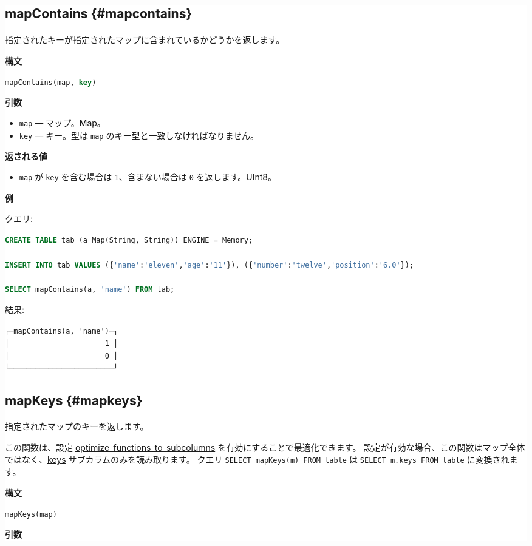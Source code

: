 ## mapContains {#mapcontains}

指定されたキーが指定されたマップに含まれているかどうかを返します。

**構文**

```sql
mapContains(map, key)
```

**引数**

- `map` — マップ。[Map](../data-types/map.md)。
- `key` — キー。型は `map` のキー型と一致しなければなりません。

**返される値**

- `map` が `key` を含む場合は `1`、含まない場合は `0` を返します。[UInt8](../data-types/int-uint.md)。

**例**

クエリ:

```sql
CREATE TABLE tab (a Map(String, String)) ENGINE = Memory;

INSERT INTO tab VALUES ({'name':'eleven','age':'11'}), ({'number':'twelve','position':'6.0'});

SELECT mapContains(a, 'name') FROM tab;

```

結果:

```text
┌─mapContains(a, 'name')─┐
│                      1 │
│                      0 │
└────────────────────────┘
```

## mapKeys {#mapkeys}

指定されたマップのキーを返します。

この関数は、設定 [optimize_functions_to_subcolumns](/operations/settings/settings#optimize_functions_to_subcolumns) を有効にすることで最適化できます。
設定が有効な場合、この関数はマップ全体ではなく、[keys](/sql-reference/data-types/map#reading-subcolumns-of-map) サブカラムのみを読み取ります。
クエリ `SELECT mapKeys(m) FROM table` は `SELECT m.keys FROM table` に変換されます。

**構文**

```sql
mapKeys(map)
```

**引数**
